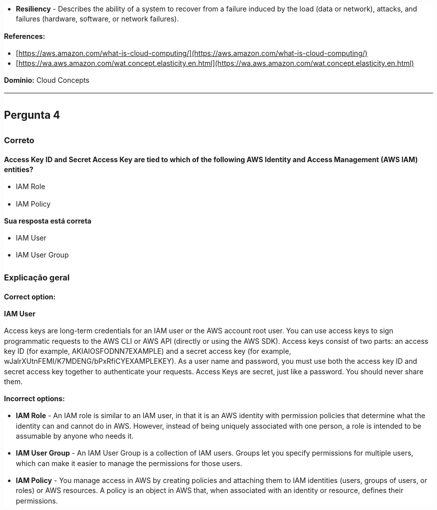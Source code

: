- **Resiliency** - Describes the ability of a system to recover from a failure induced by the load (data or network), attacks, and failures (hardware, software, or network failures).

**References:**

- [https://aws.amazon.com/what-is-cloud-computing/](https://aws.amazon.com/what-is-cloud-computing/)
- [https://wa.aws.amazon.com/wat.concept.elasticity.en.html](https://wa.aws.amazon.com/wat.concept.elasticity.en.html)

**Domínio:**
Cloud Concepts

---

## Pergunta 4

### Correto

**Access Key ID and Secret Access Key are tied to which of the following AWS Identity and Access Management (AWS IAM) entities?**

- IAM Role

- IAM Policy

**Sua resposta está correta**

- IAM User

- IAM User Group

### Explicação geral

**Correct option:**

**IAM User**

Access keys are long-term credentials for an IAM user or the AWS account root user. You can use access keys to sign programmatic requests to the AWS CLI or AWS API (directly or using the AWS SDK). Access keys consist of two parts: an access key ID (for example, AKIAIOSFODNN7EXAMPLE) and a secret access key (for example, wJalrXUtnFEMI/K7MDENG/bPxRfiCYEXAMPLEKEY). As a user name and password, you must use both the access key ID and secret access key together to authenticate your requests. Access Keys are secret, just like a password. You should never share them.

**Incorrect options:**

- **IAM Role** - An IAM role is similar to an IAM user, in that it is an AWS identity with permission policies that determine what the identity can and cannot do in AWS. However, instead of being uniquely associated with one person, a role is intended to be assumable by anyone who needs it.

- **IAM User Group** - An IAM User Group is a collection of IAM users. Groups let you specify permissions for multiple users, which can make it easier to manage the permissions for those users.

- **IAM Policy** - You manage access in AWS by creating policies and attaching them to IAM identities (users, groups of users, or roles) or AWS resources. A policy is an object in AWS that, when associated with an identity or resource, defines their permissions.
